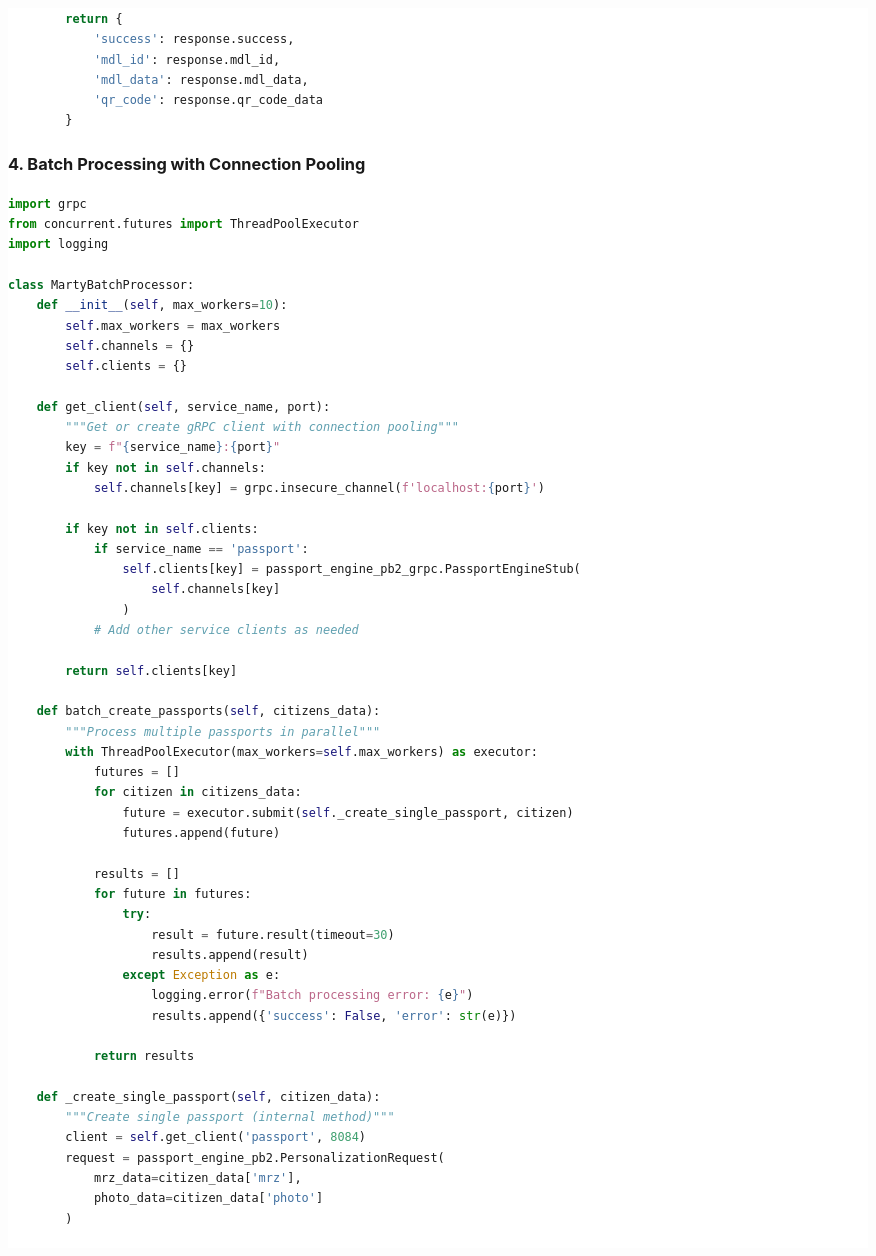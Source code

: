 ```python
        return {
            'success': response.success,
            'mdl_id': response.mdl_id,
            'mdl_data': response.mdl_data,
            'qr_code': response.qr_code_data
        }
```

### 4. Batch Processing with Connection Pooling

```python
import grpc
from concurrent.futures import ThreadPoolExecutor
import logging

class MartyBatchProcessor:
    def __init__(self, max_workers=10):
        self.max_workers = max_workers
        self.channels = {}
        self.clients = {}
        
    def get_client(self, service_name, port):
        """Get or create gRPC client with connection pooling"""
        key = f"{service_name}:{port}"
        if key not in self.channels:
            self.channels[key] = grpc.insecure_channel(f'localhost:{port}')
            
        if key not in self.clients:
            if service_name == 'passport':
                self.clients[key] = passport_engine_pb2_grpc.PassportEngineStub(
                    self.channels[key]
                )
            # Add other service clients as needed
                
        return self.clients[key]
    
    def batch_create_passports(self, citizens_data):
        """Process multiple passports in parallel"""
        with ThreadPoolExecutor(max_workers=self.max_workers) as executor:
            futures = []
            for citizen in citizens_data:
                future = executor.submit(self._create_single_passport, citizen)
                futures.append(future)
            
            results = []
            for future in futures:
                try:
                    result = future.result(timeout=30)
                    results.append(result)
                except Exception as e:
                    logging.error(f"Batch processing error: {e}")
                    results.append({'success': False, 'error': str(e)})
                    
            return results
    
    def _create_single_passport(self, citizen_data):
        """Create single passport (internal method)"""
        client = self.get_client('passport', 8084)
        request = passport_engine_pb2.PersonalizationRequest(
            mrz_data=citizen_data['mrz'],
            photo_data=citizen_data['photo']
        )
        
```